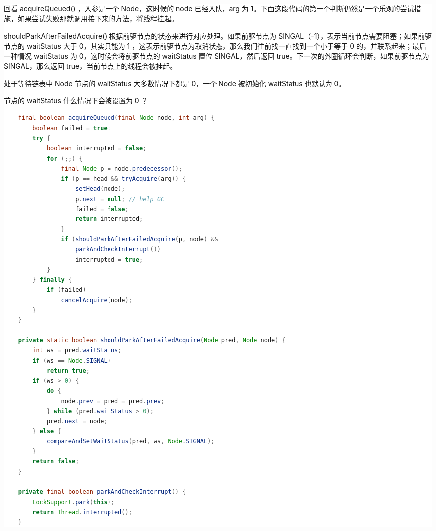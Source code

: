 回看 acquireQueued() ，入参是一个 Node，这时候的 node 已经入队，arg 为 1。下面这段代码的第一个判断仍然是一个乐观的尝试措施，如果尝试失败那就调用接下来的方法，将线程挂起。

shouldParkAfterFailedAcquire() 根据前驱节点的状态来进行对应处理。如果前驱节点为 SINGAL（-1），表示当前节点需要阻塞；如果前驱节点的 waitStatus 大于 0，其实只能为 1 ，这表示前驱节点为取消状态，那么我们往前找一直找到一个小于等于 0 的，并联系起来；最后一种情况 waitStatus 为 0，这时候会将前驱节点的 waitStatus 置位 SINGAL，然后返回 true。下一次的外圈循环会判断，如果前驱节点为 SINGAL，那么返回 true，当前节点上的线程会被挂起。

处于等待链表中 Node 节点的 waitStatus 大多数情况下都是 0，一个 Node 被初始化 waitStatus 也默认为 0。

节点的 waitStatus 什么情况下会被设置为 0 ？

```java
    final boolean acquireQueued(final Node node, int arg) {
        boolean failed = true;
        try {
            boolean interrupted = false;
            for (;;) {
                final Node p = node.predecessor();
                if (p == head && tryAcquire(arg)) {
                    setHead(node);
                    p.next = null; // help GC
                    failed = false;
                    return interrupted;
                }
                if (shouldParkAfterFailedAcquire(p, node) &&
                    parkAndCheckInterrupt())
                    interrupted = true;
            }
        } finally {
            if (failed)
                cancelAcquire(node);
        }
    }
    
    private static boolean shouldParkAfterFailedAcquire(Node pred, Node node) {
        int ws = pred.waitStatus;
        if (ws == Node.SIGNAL)
            return true;
        if (ws > 0) {
            do {
                node.prev = pred = pred.prev;
            } while (pred.waitStatus > 0);
            pred.next = node;
        } else {
            compareAndSetWaitStatus(pred, ws, Node.SIGNAL);
        }
        return false;
    }
    
    private final boolean parkAndCheckInterrupt() {
        LockSupport.park(this);
        return Thread.interrupted();
    }
```

